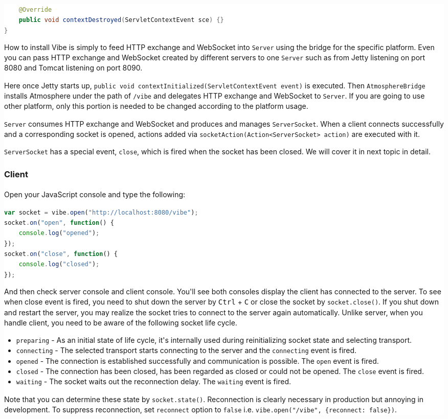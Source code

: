 ```java
    @Override
    public void contextDestroyed(ServletContextEvent sce) {}
}

```

How to install Vibe is simply to feed HTTP exchange and WebSocket into `Server` using the bridge for the specific platform. Even you can pass HTTP exchange and WebSocket created by different servers to one `Server` such as from Jetty listening on port 8080 and Tomcat listening on port 8090.

Here once Jetty starts up, `public void contextInitialized(ServletContextEvent event)` is executed. Then `AtmosphereBridge` installs Atmosphere under the path of `/vibe` and delegates HTTP exchange and WebSocket to `Server`. If you are going to use other platform, only this portion is needed to be changed according to the platform usage. 

`Server` consumes HTTP exchange and WebSocket and produces and manages `ServerSocket`. When a client connects successfully and a corresponding socket is opened, actions added via `socketAction(Action<ServerSocket> action)` are executed with it.

`ServerSocket` has a special event, `close`, which is fired when the socket has been closed. We will cover it in next topic in detail.

### Client
Open your JavaScript console and type the following:

```javascript
var socket = vibe.open("http://localhost:8080/vibe");
socket.on("open", function() {
    console.log("opened");
});
socket.on("close", function() {
    console.log("closed");
});
```

And then check server console and client console. You'll see both consoles display the client has connected to the server. To see when close event is fired, you need to shut down the server by <kbd>Ctrl</kbd> + <kbd>C</kbd> or close the socket by `socket.close()`. If you shut down and restart the server, you may realize the socket tries to connect to the server again automatically. Unlike server, when you handle client, you need to be aware of the following socket life cycle.

* `preparing` - As an initial state of life cycle, it's internally used during reinitializing socket state and selecting transport.
* `connecting` - The selected transport starts connecting to the server and the `connecting` event is fired.
* `opened` - The connection is established successfully and communication is possible. The `open` event is fired. 
* `closed` - The connection has been closed, has been regarded as closed or could not be opened. The `close` event is fired.
* `waiting` - The socket waits out the reconnection delay. The `waiting` event is fired. 

Note that you can determine these state by `socket.state()`. Reconnection is clearly necessary in production but annoying in development. To suppress reconnection, set `reconnect` option to `false` i.e. `vibe.open("/vibe", {reconnect: false})`.

